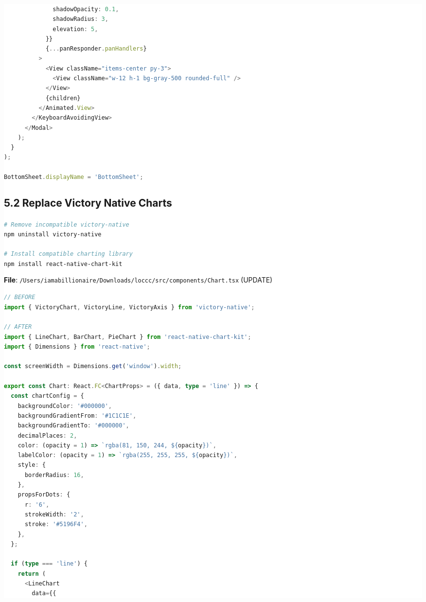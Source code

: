 ```typescript
              shadowOpacity: 0.1,
              shadowRadius: 3,
              elevation: 5,
            }}
            {...panResponder.panHandlers}
          >
            <View className="items-center py-3">
              <View className="w-12 h-1 bg-gray-500 rounded-full" />
            </View>
            {children}
          </Animated.View>
        </KeyboardAvoidingView>
      </Modal>
    );
  }
);

BottomSheet.displayName = 'BottomSheet';
```

## 5.2 Replace Victory Native Charts

```bash
# Remove incompatible victory-native
npm uninstall victory-native

# Install compatible charting library
npm install react-native-chart-kit
```

**File**: `/Users/iamabillionaire/Downloads/loccc/src/components/Chart.tsx` (UPDATE)

```typescript
// BEFORE
import { VictoryChart, VictoryLine, VictoryAxis } from 'victory-native';

// AFTER
import { LineChart, BarChart, PieChart } from 'react-native-chart-kit';
import { Dimensions } from 'react-native';

const screenWidth = Dimensions.get('window').width;

export const Chart: React.FC<ChartProps> = ({ data, type = 'line' }) => {
  const chartConfig = {
    backgroundColor: '#000000',
    backgroundGradientFrom: '#1C1C1E',
    backgroundGradientTo: '#000000',
    decimalPlaces: 2,
    color: (opacity = 1) => `rgba(81, 150, 244, ${opacity})`,
    labelColor: (opacity = 1) => `rgba(255, 255, 255, ${opacity})`,
    style: {
      borderRadius: 16,
    },
    propsForDots: {
      r: '6',
      strokeWidth: '2',
      stroke: '#5196F4',
    },
  };

  if (type === 'line') {
    return (
      <LineChart
        data={{
```